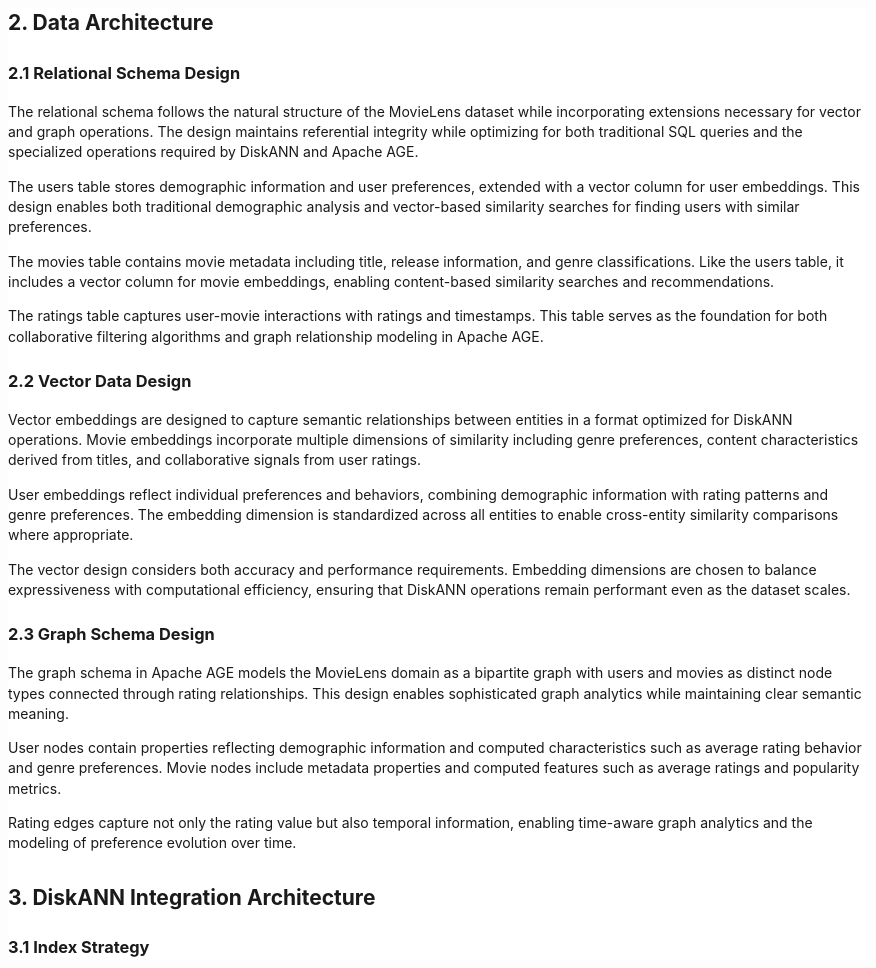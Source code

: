 ## 2. Data Architecture

### 2.1 Relational Schema Design

The relational schema follows the natural structure of the MovieLens dataset while incorporating extensions necessary for vector and graph operations. The design maintains referential integrity while optimizing for both traditional SQL queries and the specialized operations required by DiskANN and Apache AGE.

The users table stores demographic information and user preferences, extended with a vector column for user embeddings. This design enables both traditional demographic analysis and vector-based similarity searches for finding users with similar preferences.

The movies table contains movie metadata including title, release information, and genre classifications. Like the users table, it includes a vector column for movie embeddings, enabling content-based similarity searches and recommendations.

The ratings table captures user-movie interactions with ratings and timestamps. This table serves as the foundation for both collaborative filtering algorithms and graph relationship modeling in Apache AGE.

### 2.2 Vector Data Design

Vector embeddings are designed to capture semantic relationships between entities in a format optimized for DiskANN operations. Movie embeddings incorporate multiple dimensions of similarity including genre preferences, content characteristics derived from titles, and collaborative signals from user ratings.

User embeddings reflect individual preferences and behaviors, combining demographic information with rating patterns and genre preferences. The embedding dimension is standardized across all entities to enable cross-entity similarity comparisons where appropriate.

The vector design considers both accuracy and performance requirements. Embedding dimensions are chosen to balance expressiveness with computational efficiency, ensuring that DiskANN operations remain performant even as the dataset scales.

### 2.3 Graph Schema Design

The graph schema in Apache AGE models the MovieLens domain as a bipartite graph with users and movies as distinct node types connected through rating relationships. This design enables sophisticated graph analytics while maintaining clear semantic meaning.

User nodes contain properties reflecting demographic information and computed characteristics such as average rating behavior and genre preferences. Movie nodes include metadata properties and computed features such as average ratings and popularity metrics.

Rating edges capture not only the rating value but also temporal information, enabling time-aware graph analytics and the modeling of preference evolution over time.

## 3. DiskANN Integration Architecture

### 3.1 Index Strategy
